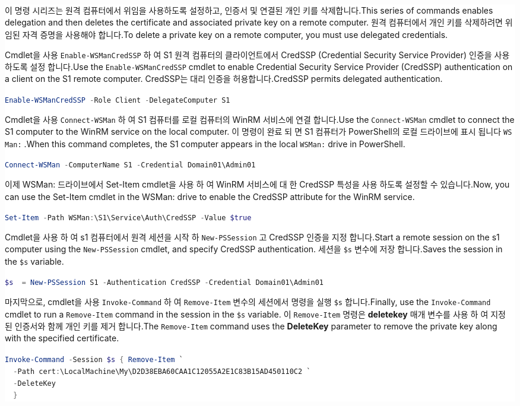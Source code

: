 <span data-ttu-id="356c2-194">이 명령 시리즈는 원격 컴퓨터에서 위임을 사용하도록 설정하고, 인증서 및 연결된 개인 키를 삭제합니다.</span><span class="sxs-lookup"><span data-stu-id="356c2-194">This series of commands enables delegation and then deletes the certificate and associated private key on a remote computer.</span></span> <span data-ttu-id="356c2-195">원격 컴퓨터에서 개인 키를 삭제하려면 위임된 자격 증명을 사용해야 합니다.</span><span class="sxs-lookup"><span data-stu-id="356c2-195">To delete a private key on a remote computer, you must use delegated credentials.</span></span>

<span data-ttu-id="356c2-196">Cmdlet을 사용 `Enable-WSManCredSSP` 하 여 S1 원격 컴퓨터의 클라이언트에서 CredSSP (Credential Security Service Provider) 인증을 사용 하도록 설정 합니다.</span><span class="sxs-lookup"><span data-stu-id="356c2-196">Use the `Enable-WSManCredSSP` cmdlet to enable Credential Security Service Provider (CredSSP) authentication on a client on the S1 remote computer.</span></span>
<span data-ttu-id="356c2-197">CredSSP는 대리 인증을 허용합니다.</span><span class="sxs-lookup"><span data-stu-id="356c2-197">CredSSP permits delegated authentication.</span></span>

```powershell
Enable-WSManCredSSP -Role Client -DelegateComputer S1
```

<span data-ttu-id="356c2-198">Cmdlet을 사용 `Connect-WSMan` 하 여 S1 컴퓨터를 로컬 컴퓨터의 WinRM 서비스에 연결 합니다.</span><span class="sxs-lookup"><span data-stu-id="356c2-198">Use the `Connect-WSMan` cmdlet to connect the S1 computer to the WinRM service on the local computer.</span></span> <span data-ttu-id="356c2-199">이 명령이 완료 되 면 S1 컴퓨터가 PowerShell의 로컬 드라이브에 표시 됩니다 `WSMan:` .</span><span class="sxs-lookup"><span data-stu-id="356c2-199">When this command completes, the S1 computer appears in the local `WSMan:` drive in PowerShell.</span></span>

```powershell
Connect-WSMan -ComputerName S1 -Credential Domain01\Admin01
```

<span data-ttu-id="356c2-200">이제 WSMan: 드라이브에서 Set-Item cmdlet을 사용 하 여 WinRM 서비스에 대 한 CredSSP 특성을 사용 하도록 설정할 수 있습니다.</span><span class="sxs-lookup"><span data-stu-id="356c2-200">Now, you can use the Set-Item cmdlet in the WSMan: drive to enable the CredSSP attribute for the WinRM service.</span></span>

```powershell
Set-Item -Path WSMan:\S1\Service\Auth\CredSSP -Value $true
```

<span data-ttu-id="356c2-201">Cmdlet을 사용 하 여 s1 컴퓨터에서 원격 세션을 시작 하 `New-PSSession` 고 CredSSP 인증을 지정 합니다.</span><span class="sxs-lookup"><span data-stu-id="356c2-201">Start a remote session on the s1 computer using the `New-PSSession` cmdlet, and specify CredSSP authentication.</span></span> <span data-ttu-id="356c2-202">세션을 `$s` 변수에 저장 합니다.</span><span class="sxs-lookup"><span data-stu-id="356c2-202">Saves the session in the `$s` variable.</span></span>

```powershell
$s  = New-PSSession S1 -Authentication CredSSP -Credential Domain01\Admin01
```

<span data-ttu-id="356c2-203">마지막으로, cmdlet을 사용 `Invoke-Command` 하 여 `Remove-Item` 변수의 세션에서 명령을 실행 `$s` 합니다.</span><span class="sxs-lookup"><span data-stu-id="356c2-203">Finally, use the `Invoke-Command` cmdlet to run a `Remove-Item` command in the session in the `$s` variable.</span></span> <span data-ttu-id="356c2-204">이 `Remove-Item` 명령은 **deletekey** 매개 변수를 사용 하 여 지정 된 인증서와 함께 개인 키를 제거 합니다.</span><span class="sxs-lookup"><span data-stu-id="356c2-204">The `Remove-Item` command uses the **DeleteKey** parameter to remove the private key along with the specified certificate.</span></span>

```powershell
Invoke-Command -Session $s { Remove-Item `
  -Path cert:\LocalMachine\My\D2D38EBA60CAA1C12055A2E1C83B15AD450110C2 `
  -DeleteKey
  }
```
